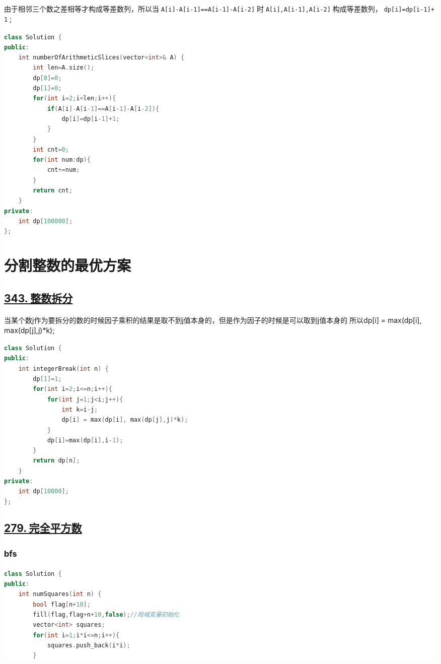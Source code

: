 由于相邻三个数之差相等才构成等差数列，所以当 `A[i]-A[i-1]==A[i-1]-A[i-2]` 时 `A[i],A[i-1],A[i-2]` 构成等差数列， `dp[i]=dp[i-1]+1` ;
```cpp
class Solution {
public:
    int numberOfArithmeticSlices(vector<int>& A) {
        int len=A.size();
        dp[0]=0;
        dp[1]=0;
        for(int i=2;i<len;i++){
            if(A[i]-A[i-1]==A[i-1]-A[i-2]){
                dp[i]=dp[i-1]+1;
            }
        }
        int cnt=0;
        for(int num:dp){
            cnt+=num;
        }
        return cnt;
    }
private:
    int dp[100000];
};
```
# 分割整数的最优方案
## [343. 整数拆分](https://leetcode-cn.com/problems/integer-break/)
当某个数j作为要拆分的数的时候因子乘积的结果是取不到j值本身的，但是作为因子的时候是可以取到j值本身的
所以dp[i] = max(dp[i], max(dp[j],j)*k);
```cpp
class Solution {
public:
    int integerBreak(int n) {
        dp[1]=1;
        for(int i=2;i<=n;i++){
            for(int j=1;j<i;j++){
                int k=i-j;
                dp[i] = max(dp[i], max(dp[j],j)*k);
            }
            dp[i]=max(dp[i],i-1);
        }
        return dp[n];
    }
private:
    int dp[10000];
};
```
## [279. 完全平方数](https://leetcode-cn.com/problems/perfect-squares/)
### bfs
```cpp
class Solution {
public:
    int numSquares(int n) {
        bool flag[n+10];
        fill(flag,flag+n+10,false);//局域变量初始化
        vector<int> squares;
        for(int i=1;i*i<=n;i++){
            squares.push_back(i*i);
        }
```